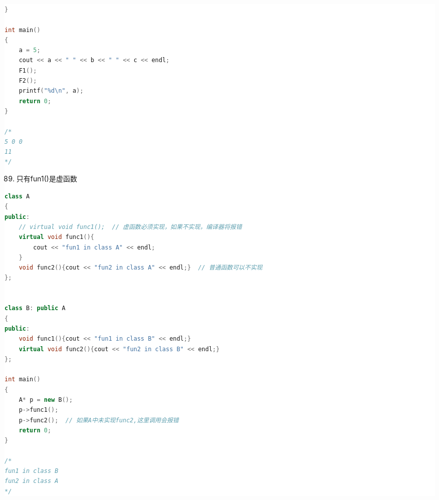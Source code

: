 ```c++
} 

int main()
{
    a = 5;
    cout << a << " " << b << " " << c << endl;
    F1();
    F2();
    printf("%d\n", a);
    return 0;
}

/*
5 0 0
11
*/
```

89. 只有fun1()是虚函数

```c++
class A
{
public:
    // virtual void func1();  // 虚函数必须实现，如果不实现，编译器将报错 
    virtual void func1(){
        cout << "fun1 in class A" << endl;
    }
    void func2(){cout << "fun2 in class A" << endl;}  // 普通函数可以不实现
};


class B: public A
{
public:
    void func1(){cout << "fun1 in class B" << endl;}
    virtual void func2(){cout << "fun2 in class B" << endl;}
};

int main()
{
    A* p = new B();
    p->func1();
    p->func2();  // 如果A中未实现func2,这里调用会报错
    return 0;
}

/*
fun1 in class B
fun2 in class A
*/
```
